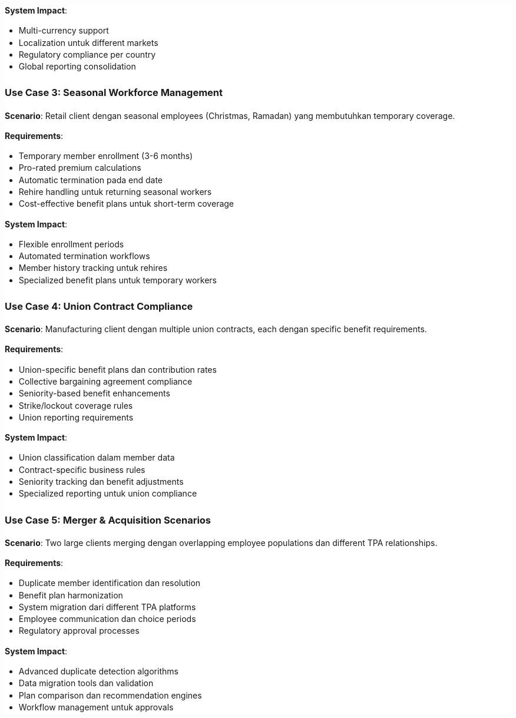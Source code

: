**System Impact**:
- Multi-currency support
- Localization untuk different markets
- Regulatory compliance per country
- Global reporting consolidation

### **Use Case 3: Seasonal Workforce Management**
**Scenario**: Retail client dengan seasonal employees (Christmas, Ramadan) yang membutuhkan temporary coverage.

**Requirements**:
- Temporary member enrollment (3-6 months)
- Pro-rated premium calculations
- Automatic termination pada end date
- Rehire handling untuk returning seasonal workers
- Cost-effective benefit plans untuk short-term coverage

**System Impact**:
- Flexible enrollment periods
- Automated termination workflows
- Member history tracking untuk rehires
- Specialized benefit plans untuk temporary workers

### **Use Case 4: Union Contract Compliance**
**Scenario**: Manufacturing client dengan multiple union contracts, each dengan specific benefit requirements.

**Requirements**:
- Union-specific benefit plans dan contribution rates
- Collective bargaining agreement compliance
- Seniority-based benefit enhancements
- Strike/lockout coverage rules
- Union reporting requirements

**System Impact**:
- Union classification dalam member data
- Contract-specific business rules
- Seniority tracking dan benefit adjustments
- Specialized reporting untuk union compliance

### **Use Case 5: Merger & Acquisition Scenarios**
**Scenario**: Two large clients merging dengan overlapping employee populations dan different TPA relationships.

**Requirements**:
- Duplicate member identification dan resolution
- Benefit plan harmonization
- System migration dari different TPA platforms
- Employee communication dan choice periods
- Regulatory approval processes

**System Impact**:
- Advanced duplicate detection algorithms
- Data migration tools dan validation
- Plan comparison dan recommendation engines
- Workflow management untuk approvals
